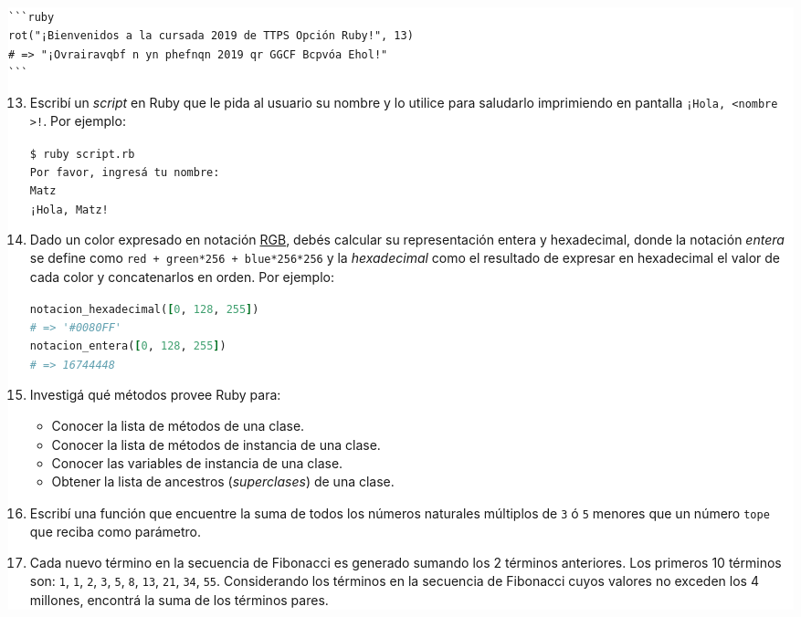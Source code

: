     ```ruby
    rot("¡Bienvenidos a la cursada 2019 de TTPS Opción Ruby!", 13)
    # => "¡Ovrairavqbf n yn phefnqn 2019 qr GGCF Bcpvóa Ehol!"
    ```
13. Escribí un _script_ en Ruby que le pida al usuario su nombre y lo utilice para saludarlo imprimiendo en pantalla
    `¡Hola, <nombre>!`. Por ejemplo:

    ```bash
    $ ruby script.rb
    Por favor, ingresá tu nombre:
    Matz
    ¡Hola, Matz!
    ```
14. Dado un color expresado en notación [RGB](https://es.wikipedia.org/wiki/RGB), debés calcular su representación
    entera y hexadecimal, donde la notación _entera_ se define como `red + green*256 + blue*256*256` y la _hexadecimal_
    como el resultado de expresar en hexadecimal el valor de cada color y concatenarlos en orden. Por ejemplo:

    ```ruby
    notacion_hexadecimal([0, 128, 255])
    # => '#0080FF'
    notacion_entera([0, 128, 255])
    # => 16744448
    ```
15. Investigá qué métodos provee Ruby para:
    * Conocer la lista de métodos de una clase.
    * Conocer la lista de métodos de instancia de una clase.
    * Conocer las variables de instancia de una clase.
    * Obtener la lista de ancestros (_superclases_) de una clase.
16. Escribí una función que encuentre la suma de todos los números naturales múltiplos de `3` ó `5` menores que un
    número `tope` que reciba como parámetro.
17. Cada nuevo término en la secuencia de Fibonacci es generado sumando los 2 términos anteriores. Los primeros 10
    términos son: `1`, `1`, `2`, `3`, `5`, `8`, `13`, `21`, `34`, `55`. Considerando los términos en la secuencia de
    Fibonacci cuyos valores no exceden los 4 millones, encontrá la suma de los términos pares.